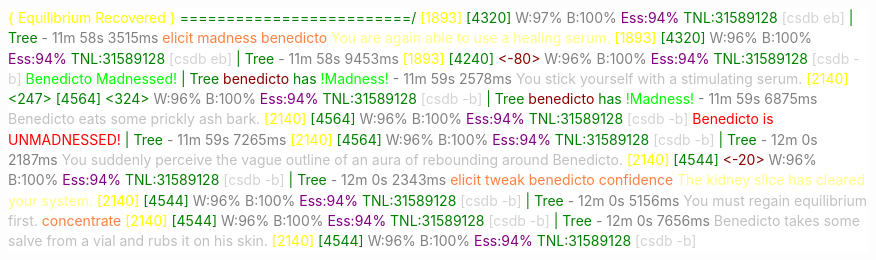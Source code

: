 </font><font color="#FFFF00">  { Equilibrium Recovered }
</font><font color="#008000"> \=========================/
</font><font color="#FFFF00">[1893]</font><font color="#008000"> [4320]</font><font color="#808080"> W:97% B:100%</font><font color="#800080"> Ess:94%</font><font color="#008000"> TNL:31589128</font><font color="#D3D3D3"> [csdb eb]
</font><font color="#00FF00"> </font><font color="#008000">| Tree</font><font color="#808080"> - 11m 58s 3515ms
</font><font color="#FF8040">elicit madness benedicto
</font><font color="#FFFF80">You are again able to use a healing serum.
</font><font color="#FFFF00">[1893]</font><font color="#008000"> [4320]</font><font color="#808080"> W:96% B:100%</font><font color="#800080"> Ess:94%</font><font color="#008000"> TNL:31589128</font><font color="#D3D3D3"> [csdb eb]
</font><font color="#00FF00"> </font><font color="#008000">| Tree</font><font color="#808080"> - 11m 58s 9453ms
</font><font color="#FFFF00">[1893]</font><font color="#008000"> [4240]</font><font color="#8B0000"> &lt;-80&gt;</font><font color="#808080"> W:96% B:100%</font><font color="#800080"> Ess:94%</font><font color="#008000"> TNL:31589128</font><font color="#D3D3D3"> [csdb -b]
</font><font color="#00FF00"> Benedicto Madnessed! </font><font color="#008000">| Tree</font><font color="#8B0000"> benedicto</font><font color="#008000"> has</font><font color="#00FF00"> !Madness!</font><font color="#808080"> - 11m 59s 2578ms
</font><font color="#C0C0C0">You stick yourself with a stimulating serum.
</font><font color="#FFFF00">[2140]</font><font color="#008000"> &lt;247&gt; [4564] &lt;324&gt;</font><font color="#808080"> W:96% B:100%</font><font color="#800080"> Ess:94%</font><font color="#008000"> TNL:31589128</font><font color="#D3D3D3"> [csdb -b]
</font><font color="#00FF00"> </font><font color="#008000">| Tree</font><font color="#8B0000"> benedicto</font><font color="#008000"> has</font><font color="#00FF00"> !Madness!</font><font color="#808080"> - 11m 59s 6875ms
</font><font color="#C0C0C0">Benedicto eats some prickly ash bark.
</font><font color="#FFFF00">[2140]</font><font color="#008000"> [4564]</font><font color="#808080"> W:96% B:100%</font><font color="#800080"> Ess:94%</font><font color="#008000"> TNL:31589128</font><font color="#D3D3D3"> [csdb -b]
</font><font color="#FF0000"> Benedicto is UNMADNESSED!</font><font color="#00FF00"> </font><font color="#008000">| Tree</font><font color="#808080"> - 11m 59s 7265ms
</font><font color="#FFFF00">[2140]</font><font color="#008000"> [4564]</font><font color="#808080"> W:96% B:100%</font><font color="#800080"> Ess:94%</font><font color="#008000"> TNL:31589128</font><font color="#D3D3D3"> [csdb -b]
</font><font color="#00FF00"> </font><font color="#008000">| Tree</font><font color="#808080"> - 12m 0s 2187ms
</font><font color="#C0C0C0">You suddenly perceive the vague outline of an aura of rebounding around
 Benedicto.
</font><font color="#FFFF00">[2140]</font><font color="#008000"> [4544]</font><font color="#8B0000"> &lt;-20&gt;</font><font color="#808080"> W:96% B:100%</font><font color="#800080"> Ess:94%</font><font color="#008000"> TNL:31589128</font><font color="#D3D3D3"> [csdb -b]
</font><font color="#00FF00"> </font><font color="#008000">| Tree</font><font color="#808080"> - 12m 0s 2343ms
</font><font color="#FF8040">elicit tweak benedicto confidence
</font><font color="#FFFF80">The kidney slice has cleared your system.
</font><font color="#FFFF00">[2140]</font><font color="#008000"> [4544]</font><font color="#808080"> W:96% B:100%</font><font color="#800080"> Ess:94%</font><font color="#008000"> TNL:31589128</font><font color="#D3D3D3"> [csdb -b]
</font><font color="#00FF00"> </font><font color="#008000">| Tree</font><font color="#808080"> - 12m 0s 5156ms
</font><font color="#C0C0C0">You must regain equilibrium first.
</font><font color="#FF8040">concentrate
</font><font color="#FFFF00">[2140]</font><font color="#008000"> [4544]</font><font color="#808080"> W:96% B:100%</font><font color="#800080"> Ess:94%</font><font color="#008000"> TNL:31589128</font><font color="#D3D3D3"> [csdb -b]
</font><font color="#00FF00"> </font><font color="#008000">| Tree</font><font color="#808080"> - 12m 0s 7656ms
</font><font color="#C0C0C0">Benedicto takes some salve from a vial and rubs it on his skin.
</font><font color="#FFFF00">[2140]</font><font color="#008000"> [4544]</font><font color="#808080"> W:96% B:100%</font><font color="#800080"> Ess:94%</font><font color="#008000"> TNL:31589128</font><font color="#D3D3D3"> [csdb -b]